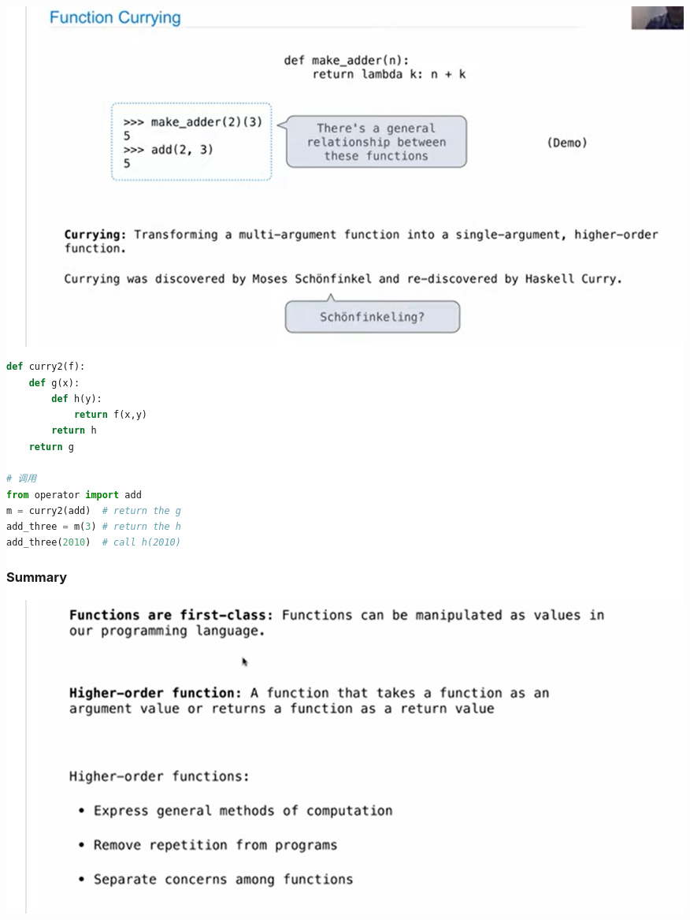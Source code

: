 > ![image.png](./Lectures_Readings.assets/20230302_1004529951.png)

```python
def curry2(f):
    def g(x):
        def h(y):
            return f(x,y)
        return h
    return g

# 调用
from operator import add
m = curry2(add)  # return the g
add_three = m(3) # return the h
add_three(2010)  # call h(2010)
```


### Summary
> ![image.png](./Lectures_Readings.assets/20230302_1004522220.png)
